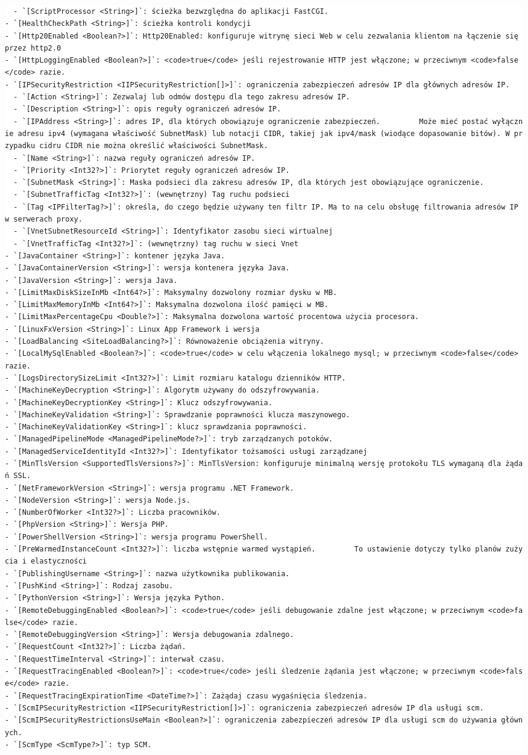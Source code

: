       - `[ScriptProcessor <String>]`: ścieżka bezwzględna do aplikacji FastCGI.
    - `[HealthCheckPath <String>]`: ścieżka kontroli kondycji
    - `[Http20Enabled <Boolean?>]`: Http20Enabled: konfiguruje witrynę sieci Web w celu zezwalania klientom na łączenie się przez http2.0
    - `[HttpLoggingEnabled <Boolean?>]`: <code>true</code> jeśli rejestrowanie HTTP jest włączone; w przeciwnym <code>false</code> razie.
    - `[IPSecurityRestriction <IIPSecurityRestriction[]>]`: ograniczenia zabezpieczeń adresów IP dla głównych adresów IP.
      - `[Action <String>]`: Zezwalaj lub odmów dostępu dla tego zakresu adresów IP.
      - `[Description <String>]`: opis reguły ograniczeń adresów IP.
      - `[IPAddress <String>]`: adres IP, dla których obowiązuje ograniczenie zabezpieczeń.         Może mieć postać wyłącznie adresu ipv4 (wymagana właściwość SubnetMask) lub notacji CIDR, takiej jak ipv4/mask (wiodące dopasowanie bitów). W przypadku cidru CIDR nie można określić właściwości SubnetMask.
      - `[Name <String>]`: nazwa reguły ograniczeń adresów IP.
      - `[Priority <Int32?>]`: Priorytet reguły ograniczeń adresów IP.
      - `[SubnetMask <String>]`: Maska podsieci dla zakresu adresów IP, dla których jest obowiązujące ograniczenie.
      - `[SubnetTrafficTag <Int32?>]`: (wewnętrzny) Tag ruchu podsieci
      - `[Tag <IPFilterTag?>]`: określa, do czego będzie używany ten filtr IP. Ma to na celu obsługę filtrowania adresów IP w serwerach proxy.
      - `[VnetSubnetResourceId <String>]`: Identyfikator zasobu sieci wirtualnej
      - `[VnetTrafficTag <Int32?>]`: (wewnętrzny) tag ruchu w sieci Vnet
    - `[JavaContainer <String>]`: kontener języka Java.
    - `[JavaContainerVersion <String>]`: wersja kontenera języka Java.
    - `[JavaVersion <String>]`: wersja Java.
    - `[LimitMaxDiskSizeInMb <Int64?>]`: Maksymalny dozwolony rozmiar dysku w MB.
    - `[LimitMaxMemoryInMb <Int64?>]`: Maksymalna dozwolona ilość pamięci w MB.
    - `[LimitMaxPercentageCpu <Double?>]`: Maksymalna dozwolona wartość procentowa użycia procesora.
    - `[LinuxFxVersion <String>]`: Linux App Framework i wersja
    - `[LoadBalancing <SiteLoadBalancing?>]`: Równoważenie obciążenia witryny.
    - `[LocalMySqlEnabled <Boolean?>]`: <code>true</code> w celu włączenia lokalnego mysql; w przeciwnym <code>false</code> razie.
    - `[LogsDirectorySizeLimit <Int32?>]`: Limit rozmiaru katalogu dzienników HTTP.
    - `[MachineKeyDecryption <String>]`: Algorytm używany do odszyfrowywania.
    - `[MachineKeyDecryptionKey <String>]`: Klucz odszyfrowywania.
    - `[MachineKeyValidation <String>]`: Sprawdzanie poprawności klucza maszynowego.
    - `[MachineKeyValidationKey <String>]`: klucz sprawdzania poprawności.
    - `[ManagedPipelineMode <ManagedPipelineMode?>]`: tryb zarządzanych potoków.
    - `[ManagedServiceIdentityId <Int32?>]`: Identyfikator tożsamości usługi zarządzanej
    - `[MinTlsVersion <SupportedTlsVersions?>]`: MinTlsVersion: konfiguruje minimalną wersję protokołu TLS wymaganą dla żądań SSL.
    - `[NetFrameworkVersion <String>]`: wersja programu .NET Framework.
    - `[NodeVersion <String>]`: wersja Node.js.
    - `[NumberOfWorker <Int32?>]`: Liczba pracowników.
    - `[PhpVersion <String>]`: Wersja PHP.
    - `[PowerShellVersion <String>]`: wersja programu PowerShell.
    - `[PreWarmedInstanceCount <Int32?>]`: liczba wstępnie warmed wystąpień.         To ustawienie dotyczy tylko planów zużycia i elastyczności
    - `[PublishingUsername <String>]`: nazwa użytkownika publikowania.
    - `[PushKind <String>]`: Rodzaj zasobu.
    - `[PythonVersion <String>]`: Wersja języka Python.
    - `[RemoteDebuggingEnabled <Boolean?>]`: <code>true</code> jeśli debugowanie zdalne jest włączone; w przeciwnym <code>false</code> razie.
    - `[RemoteDebuggingVersion <String>]`: Wersja debugowania zdalnego.
    - `[RequestCount <Int32?>]`: Liczba żądań.
    - `[RequestTimeInterval <String>]`: interwał czasu.
    - `[RequestTracingEnabled <Boolean?>]`: <code>true</code> jeśli śledzenie żądania jest włączone; w przeciwnym <code>false</code> razie.
    - `[RequestTracingExpirationTime <DateTime?>]`: Zażądaj czasu wygaśnięcia śledzenia.
    - `[ScmIPSecurityRestriction <IIPSecurityRestriction[]>]`: ograniczenia zabezpieczeń adresów IP dla usługi scm.
    - `[ScmIPSecurityRestrictionsUseMain <Boolean?>]`: ograniczenia zabezpieczeń adresów IP dla usługi scm do używania głównych.
    - `[ScmType <ScmType?>]`: typ SCM.